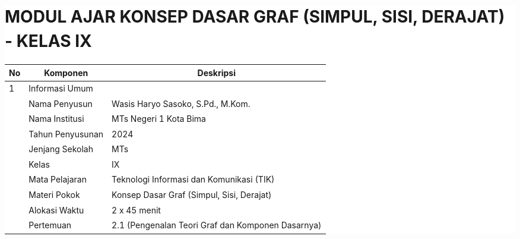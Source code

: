 # MODUL AJAR KONSEP DASAR GRAF (SIMPUL, SISI, DERAJAT) - KELAS IX

<table>
<thead>
    <tr class="header">
        <th>No</th>
        <th>Komponen</th>
        <th>Deskripsi</th>
    </tr>
</thead>
<tbody>
    <tr class="header">
        <td>1</td>
        <td>Informasi Umum</td>
        <td></td>
    </tr>
    <tr>
        <td></td>
        <td>Nama Penyusun</td>
        <td>Wasis Haryo Sasoko, S.Pd., M.Kom.</td>
    </tr>
    <tr>
        <td></td>
        <td>Nama Institusi</td>
        <td>MTs Negeri 1 Kota Bima</td>
    </tr>
    <tr>
        <td></td>
        <td>Tahun Penyusunan</td>
        <td>2024</td>
    </tr>
    <tr>
        <td></td>
        <td>Jenjang Sekolah</td>
        <td>MTs</td>
    </tr>
    <tr>
        <td></td>
        <td>Kelas</td>
        <td>IX</td>
    </tr>
    <tr>
        <td></td>
        <td>Mata Pelajaran</td>
        <td>Teknologi Informasi dan Komunikasi (TIK)</td>
    </tr>
    <tr>
        <td></td>
        <td>Materi Pokok</td>
        <td>Konsep Dasar Graf (Simpul, Sisi, Derajat)</td>
    </tr>
    <tr>
        <td></td>
        <td>Alokasi Waktu</td>
        <td>2 x 45 menit</td>
    </tr>
    <tr>
        <td></td>
        <td>Pertemuan</td>
        <td>2.1 (Pengenalan Teori Graf dan Komponen Dasarnya)</td>
    </tr>